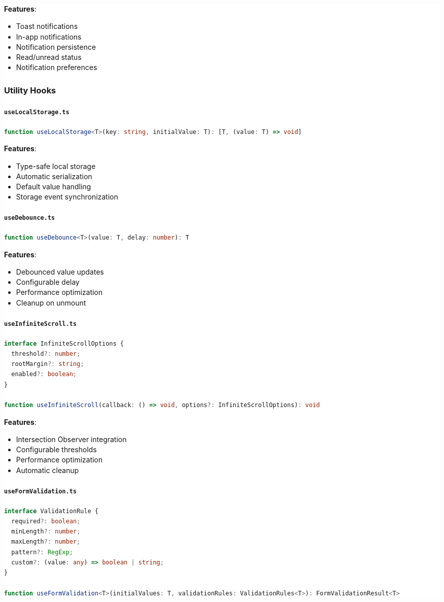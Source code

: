 **Features**:
- Toast notifications
- In-app notifications
- Notification persistence
- Read/unread status
- Notification preferences

### Utility Hooks

#### `useLocalStorage.ts`
```typescript
function useLocalStorage<T>(key: string, initialValue: T): [T, (value: T) => void]
```

**Features**:
- Type-safe local storage
- Automatic serialization
- Default value handling
- Storage event synchronization

#### `useDebounce.ts`
```typescript
function useDebounce<T>(value: T, delay: number): T
```

**Features**:
- Debounced value updates
- Configurable delay
- Performance optimization
- Cleanup on unmount

#### `useInfiniteScroll.ts`
```typescript
interface InfiniteScrollOptions {
  threshold?: number;
  rootMargin?: string;
  enabled?: boolean;
}

function useInfiniteScroll(callback: () => void, options?: InfiniteScrollOptions): void
```

**Features**:
- Intersection Observer integration
- Configurable thresholds
- Performance optimization
- Automatic cleanup

#### `useFormValidation.ts`
```typescript
interface ValidationRule {
  required?: boolean;
  minLength?: number;
  maxLength?: number;
  pattern?: RegExp;
  custom?: (value: any) => boolean | string;
}

function useFormValidation<T>(initialValues: T, validationRules: ValidationRules<T>): FormValidationResult<T>
```
